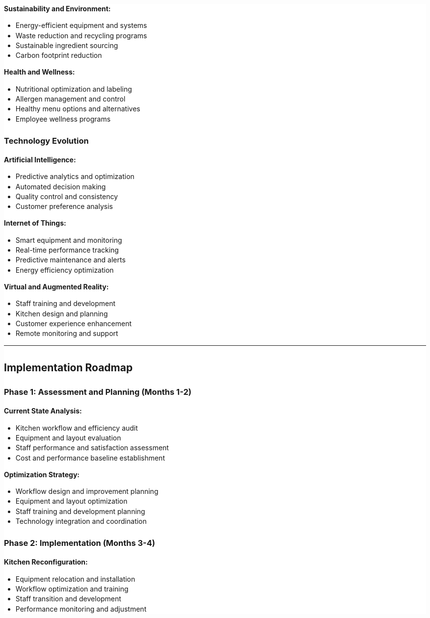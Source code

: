**Sustainability and Environment:**
- Energy-efficient equipment and systems
- Waste reduction and recycling programs
- Sustainable ingredient sourcing
- Carbon footprint reduction

**Health and Wellness:**
- Nutritional optimization and labeling
- Allergen management and control
- Healthy menu options and alternatives
- Employee wellness programs

### Technology Evolution

**Artificial Intelligence:**
- Predictive analytics and optimization
- Automated decision making
- Quality control and consistency
- Customer preference analysis

**Internet of Things:**
- Smart equipment and monitoring
- Real-time performance tracking
- Predictive maintenance and alerts
- Energy efficiency optimization

**Virtual and Augmented Reality:**
- Staff training and development
- Kitchen design and planning
- Customer experience enhancement
- Remote monitoring and support

---

## Implementation Roadmap

### Phase 1: Assessment and Planning (Months 1-2)

**Current State Analysis:**
- Kitchen workflow and efficiency audit
- Equipment and layout evaluation
- Staff performance and satisfaction assessment
- Cost and performance baseline establishment

**Optimization Strategy:**
- Workflow design and improvement planning
- Equipment and layout optimization
- Staff training and development planning
- Technology integration and coordination

### Phase 2: Implementation (Months 3-4)

**Kitchen Reconfiguration:**
- Equipment relocation and installation
- Workflow optimization and training
- Staff transition and development
- Performance monitoring and adjustment
